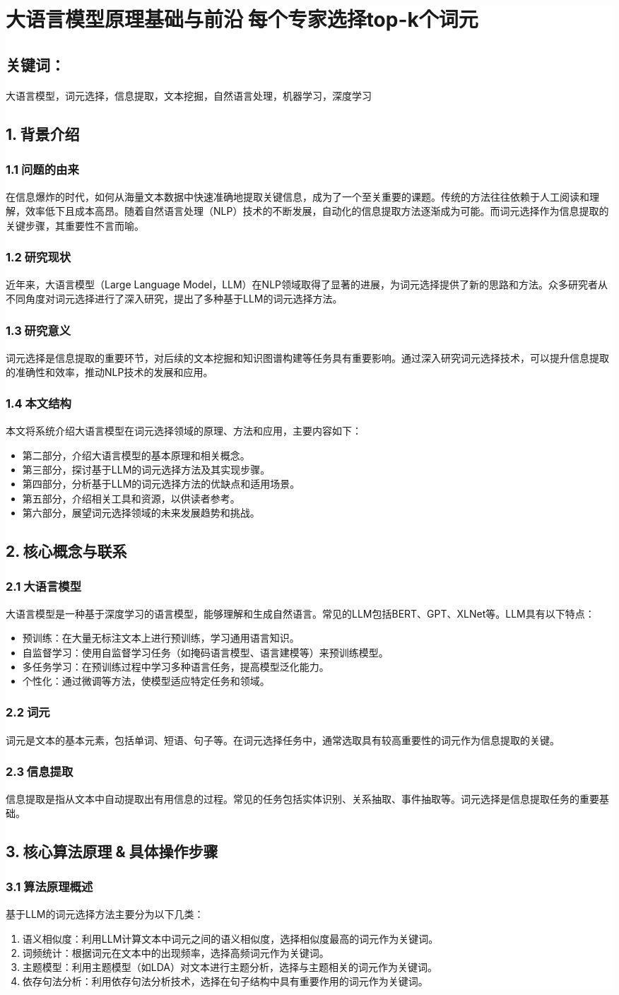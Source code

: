 
# 大语言模型原理基础与前沿 每个专家选择top-k个词元

## 关键词：
大语言模型，词元选择，信息提取，文本挖掘，自然语言处理，机器学习，深度学习

## 1. 背景介绍
### 1.1 问题的由来
在信息爆炸的时代，如何从海量文本数据中快速准确地提取关键信息，成为了一个至关重要的课题。传统的方法往往依赖于人工阅读和理解，效率低下且成本高昂。随着自然语言处理（NLP）技术的不断发展，自动化的信息提取方法逐渐成为可能。而词元选择作为信息提取的关键步骤，其重要性不言而喻。

### 1.2 研究现状
近年来，大语言模型（Large Language Model，LLM）在NLP领域取得了显著的进展，为词元选择提供了新的思路和方法。众多研究者从不同角度对词元选择进行了深入研究，提出了多种基于LLM的词元选择方法。

### 1.3 研究意义
词元选择是信息提取的重要环节，对后续的文本挖掘和知识图谱构建等任务具有重要影响。通过深入研究词元选择技术，可以提升信息提取的准确性和效率，推动NLP技术的发展和应用。

### 1.4 本文结构
本文将系统介绍大语言模型在词元选择领域的原理、方法和应用，主要内容如下：
- 第二部分，介绍大语言模型的基本原理和相关概念。
- 第三部分，探讨基于LLM的词元选择方法及其实现步骤。
- 第四部分，分析基于LLM的词元选择方法的优缺点和适用场景。
- 第五部分，介绍相关工具和资源，以供读者参考。
- 第六部分，展望词元选择领域的未来发展趋势和挑战。

## 2. 核心概念与联系
### 2.1 大语言模型
大语言模型是一种基于深度学习的语言模型，能够理解和生成自然语言。常见的LLM包括BERT、GPT、XLNet等。LLM具有以下特点：
- 预训练：在大量无标注文本上进行预训练，学习通用语言知识。
- 自监督学习：使用自监督学习任务（如掩码语言模型、语言建模等）来预训练模型。
- 多任务学习：在预训练过程中学习多种语言任务，提高模型泛化能力。
- 个性化：通过微调等方法，使模型适应特定任务和领域。

### 2.2 词元
词元是文本的基本元素，包括单词、短语、句子等。在词元选择任务中，通常选取具有较高重要性的词元作为信息提取的关键。

### 2.3 信息提取
信息提取是指从文本中自动提取出有用信息的过程。常见的任务包括实体识别、关系抽取、事件抽取等。词元选择是信息提取任务的重要基础。

## 3. 核心算法原理 & 具体操作步骤
### 3.1 算法原理概述
基于LLM的词元选择方法主要分为以下几类：
1. 语义相似度：利用LLM计算文本中词元之间的语义相似度，选择相似度最高的词元作为关键词。
2. 词频统计：根据词元在文本中的出现频率，选择高频词元作为关键词。
3. 主题模型：利用主题模型（如LDA）对文本进行主题分析，选择与主题相关的词元作为关键词。
4. 依存句法分析：利用依存句法分析技术，选择在句子结构中具有重要作用的词元作为关键词。
